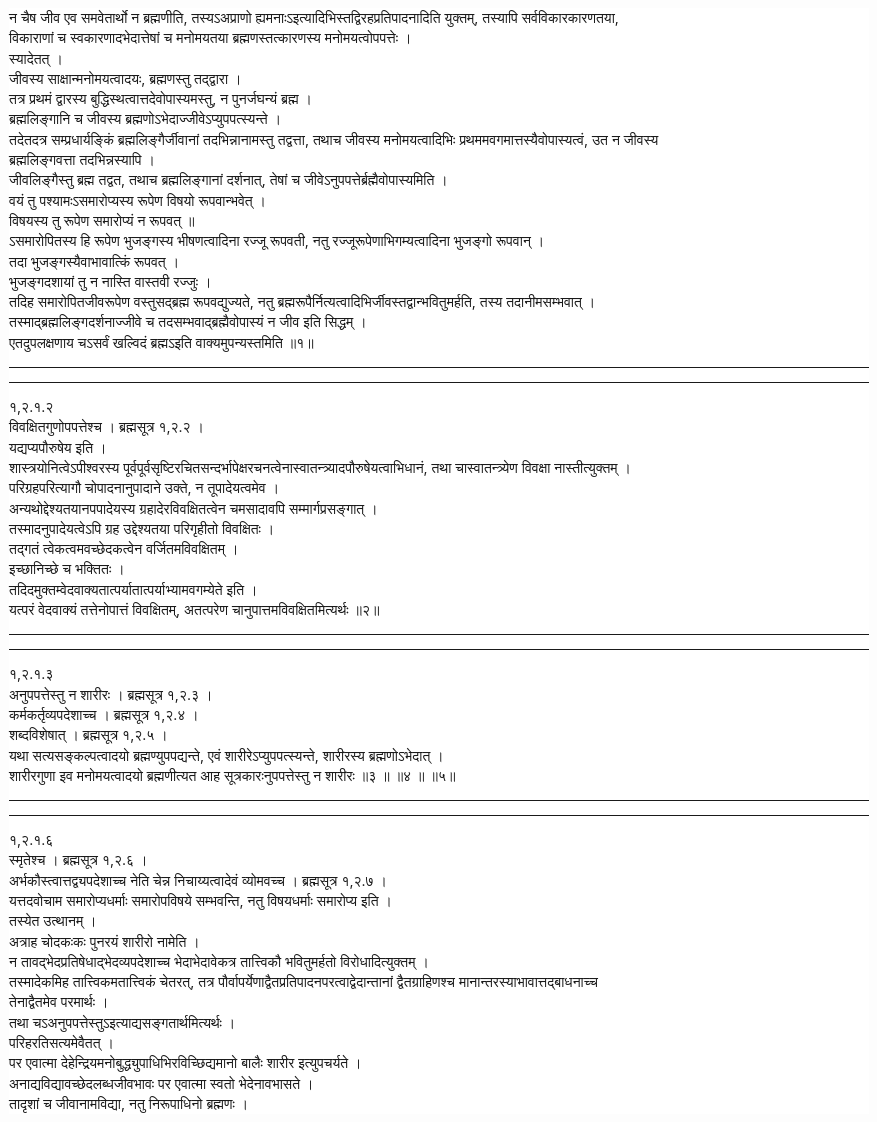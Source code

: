 न चैष जीव एव समवेतार्थो न ब्रह्मणीति, तस्यऽअप्राणो ह्यमनाःऽइत्यादिभिस्तद्विरहप्रतिपादनादिति युक्तम्, तस्यापि सर्वविकारकारणतया,   
विकाराणां च स्वकारणादभेदात्तेषां च मनोमयतया ब्रह्मणस्तत्कारणस्य मनोमयत्वोपपत्तेः ।  
स्यादेतत् ।  
जीवस्य साक्षान्मनोमयत्वादयः, ब्रह्मणस्तु तद्द्वारा ।  
तत्र प्रथमं द्वारस्य बुद्धिस्थत्वात्तदेवोपास्यमस्तु, न पुनर्जघन्यं ब्रह्म ।  
ब्रह्मलिङ्गानि च जीवस्य ब्रह्मणोऽभेदाज्जीवेऽप्युपपत्स्यन्ते ।  
तदेतदत्र सम्प्रधार्यङ्किं ब्रह्मलिङ्गैर्जीवानां तदभिन्नानामस्तु तद्वत्ता, तथाच जीवस्य मनोमयत्वादिभिः प्रथममवगमात्तस्यैवोपास्यत्वं, उत न जीवस्य   
ब्रह्मलिङ्गवत्ता तदभिन्नस्यापि ।  
जीवलिङ्गैस्तु ब्रह्म तद्वत, तथाच ब्रह्मलिङ्गानां दर्शनात्, तेषां च जीवेऽनुपपत्तेर्ब्रह्मैवोपास्यमिति ।  
वयं तु पश्यामःऽसमारोप्यस्य रूपेण विषयो रूपवान्भवेत् ।  
विषयस्य तु रूपेण समारोप्यं न रूपवत् ॥  
ऽसमारोपितस्य हि रूपेण भुजङ्गस्य भीषणत्वादिना रज्जू रूपवती, नतु रज्जूरूपेणाभिगम्यत्वादिना भुजङ्गो रूपवान् ।  
तदा भुजङ्गस्यैवाभावात्किं रूपवत् ।  
भुजङ्गदशायां तु न नास्ति वास्तवी रज्जुः ।  
तदिह समारोपितजीवरूपेण वस्तुसद्ब्रह्म रूपवद्युज्यते, नतु ब्रह्मरूपैर्नित्यत्वादिभिर्जीवस्तद्वान्भवितुमर्हति, तस्य तदानीमसम्भवात् ।  
तस्माद्ब्रह्मलिङ्गदर्शनाज्जीवे च तदसम्भवाद्ब्रह्मैवोपास्यं न जीव इति सिद्धम् ।  
एतदुपलक्षणाय चऽसर्वं खल्विदं ब्रह्मऽइति वाक्यमुपन्यस्तमिति ॥१॥  
__________________________________________________________________________  
__________________  
१,२.१.२  
विवक्षितगुणोपपत्तेश्च  । ब्रह्मसूत्र  १,२.२ ।  
यद्यप्यपौरुषेय इति ।  
शास्त्रयोनित्वेऽपीश्वरस्य पूर्वपूर्वसृष्टिरचितसन्दर्भापेक्षरचनत्वेनास्वातन्त्र्यादपौरुषेयत्वाभिधानं, तथा चास्वातन्त्र्येण विवक्षा नास्तीत्युक्तम् ।  
परिग्रहपरित्यागौ चोपादनानुपादाने उक्ते, न तूपादेयत्वमेव ।  
अन्यथोद्देश्यतयानपपादेयस्य ग्रहादेरविवक्षितत्वेन चमसादावपि सम्मार्गप्रसङ्गात् ।  
तस्मादनुपादेयत्वेऽपि ग्रह उद्देश्यतया परिगृहीतो विवक्षितः ।  
तद्गतं त्वेकत्वमवच्छेदकत्वेन वर्जितमविवक्षितम् ।  
इच्छानिच्छे च भक्तितः ।  
तदिदमुक्तम्वेदवाक्यतात्पर्यातात्पर्याभ्यामवगम्येते इति ।  
यत्परं वेदवाक्यं तत्तेनोपात्तं विवक्षितम्, अतत्परेण चानुपात्तमविवक्षितमित्यर्थः ॥२॥  
__________________________________________________________________________  
__________________  
१,२.१.३  
अनुपपत्तेस्तु न शारीरः  । ब्रह्मसूत्र  १,२.३ ।  
कर्मकर्तृव्यपदेशाच्च  । ब्रह्मसूत्र  १,२.४ ।  
शब्दविशेषात् । ब्रह्मसूत्र  १,२.५ ।  
यथा सत्यसङ्कल्पत्वादयो ब्रह्मण्युपपद्यन्ते, एवं शारीरेऽप्युपपत्स्यन्ते, शारीरस्य ब्रह्मणोऽभेदात् ।  
शारीरगुणा इव मनोमयत्वादयो ब्रह्मणीत्यत आह सूत्रकारःनुपपत्तेस्तु न शारीरः ॥३ ॥  ॥४ ॥  ॥५॥  
__________________________________________________________________________  
__________________  
१,२.१.६  
स्मृतेश्च  । ब्रह्मसूत्र  १,२.६ ।  
अर्भकौस्त्वात्तद्व्यपदेशाच्च नेति चेन्न निचाय्यत्वादेवं व्योमवच्च  । ब्रह्मसूत्र  १,२.७ ।  
यत्तदवोचाम समारोप्यधर्माः समारोपविषये सम्भवन्ति, नतु विषयधर्माः समारोप्य इति ।  
तस्येत उत्थानम् ।  
अत्राह चोदकःकः पुनरयं शारीरो नामेति ।  
न तावद्भेदप्रतिषेधाद्भेदव्यपदेशाच्च भेदाभेदावेकत्र तात्त्विकौ भवितुमर्हतो विरोधादित्युक्तम् ।  
तस्मादेकमिह तात्त्विकमतात्त्विकं चेतरत्, तत्र पौर्वापर्येणाद्वैतप्रतिपादनपरत्वाद्वेदान्तानां द्वैतग्राहिणश्च मानान्तरस्याभावात्तद्बाधनाच्च   
तेनाद्वैतमेव परमार्थः ।  
तथा चऽअनुपपत्तेस्तुऽइत्याद्यसङ्गतार्थमित्यर्थः ।  
परिहरतिसत्यमेवैतत् ।  
पर एवात्मा देहेन्द्रियमनोबुद्ध्युपाधिभिरविच्छिद्यमानो बालैः शारीर इत्युपचर्यते ।  
अनाद्यविद्यावच्छेदलब्धजीवभावः पर एवात्मा स्वतो भेदेनावभासते ।  
तादृशां च जीवानामविद्या, नतु निरूपाधिनो ब्रह्मणः ।  